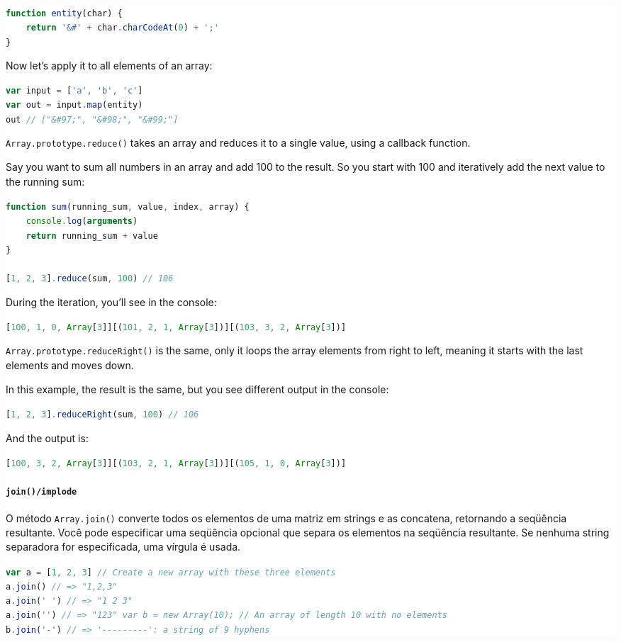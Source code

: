 ```js
function entity(char) {
    return '&#' + char.charCodeAt(0) + ';'
}
```

Now let’s apply it to all elements of an array:

```js
var input = ['a', 'b', 'c']
var out = input.map(entity)
out // ["&#97;", "&#98;", "&#99;"]
```

`Array.prototype.reduce()` takes an array and reduces it to a single value, using a callback function.

Say you want to sum all numbers in an array and add 100 to the result. So you start with 100 and iteratively add the next value to the running sum:

```js
function sum(running_sum, value, index, array) {
    console.log(arguments)
    return running_sum + value
}

[1, 2, 3].reduce(sum, 100) // 106
```

During the iteration, you’ll see in the console:

```js
[100, 1, 0, Array[3]][(101, 2, 1, Array[3])][(103, 3, 2, Array[3])]
```

`Array.prototype.reduceRight()` is the same, only it loops the array elements from right to left, meaning it starts with the last elements and moves down.

In this example, the result is the same, but you see different output in the console:

```js
[1, 2, 3].reduceRight(sum, 100) // 106
```

And the output is:

```js
[100, 3, 2, Array[3]][(103, 2, 1, Array[3])][(105, 1, 0, Array[3])]
```

#### `join()/implode`

O método `Array.join()` converte todos os elementos de uma matriz em strings e as concatena, retornando a seqüência resultante. Você pode especificar uma seqüência opcional que separa os elementos na seqüência resultante. Se nenhuma string separadora for especificada, uma vírgula é usada.

```js
var a = [1, 2, 3] // Create a new array with these three elements
a.join() // => "1,2,3"
a.join(' ') // => "1 2 3"
a.join('') // => "123" var b = new Array(10); // An array of length 10 with no elements
b.join('-') // => '---------': a string of 9 hyphens
```
